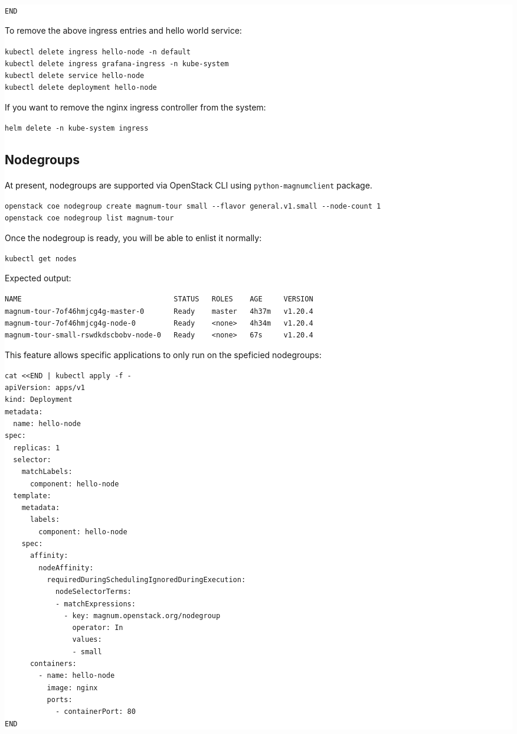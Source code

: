     END

To remove the above ingress entries and hello world service:

    kubectl delete ingress hello-node -n default
    kubectl delete ingress grafana-ingress -n kube-system
    kubectl delete service hello-node
    kubectl delete deployment hello-node

If you want to remove the nginx ingress controller from the system:

    helm delete -n kube-system ingress

Nodegroups
----------

At present, nodegroups are supported via OpenStack CLI using `python-magnumclient` package.

    openstack coe nodegroup create magnum-tour small --flavor general.v1.small --node-count 1
    openstack coe nodegroup list magnum-tour

Once the nodegroup is ready, you will be able to enlist it normally:

    kubectl get nodes

Expected output:

    NAME                                    STATUS   ROLES    AGE     VERSION
    magnum-tour-7of46hmjcg4g-master-0       Ready    master   4h37m   v1.20.4
    magnum-tour-7of46hmjcg4g-node-0         Ready    <none>   4h34m   v1.20.4
    magnum-tour-small-rswdkdscbobv-node-0   Ready    <none>   67s     v1.20.4

This feature allows specific applications to only run on the speficied nodegroups:

    cat <<END | kubectl apply -f -
    apiVersion: apps/v1
    kind: Deployment
    metadata:
      name: hello-node
    spec:
      replicas: 1
      selector:
        matchLabels:
          component: hello-node
      template:
        metadata:
          labels:
            component: hello-node
        spec:
          affinity:
            nodeAffinity:
              requiredDuringSchedulingIgnoredDuringExecution:
                nodeSelectorTerms:
                - matchExpressions:
                  - key: magnum.openstack.org/nodegroup
                    operator: In
                    values:
                    - small
          containers:
            - name: hello-node
              image: nginx
              ports:
                - containerPort: 80
    END
